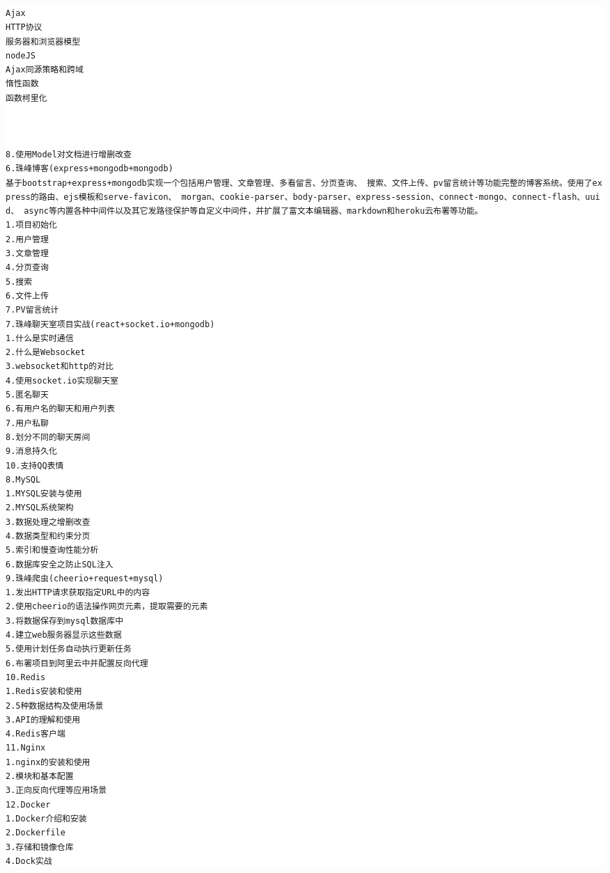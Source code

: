     Ajax
    HTTP协议
    服务器和浏览器模型
    nodeJS
    Ajax同源策略和跨域
    惰性函数
    函数柯里化
    
    
    
    8.使用Model对文档进行增删改查
    6.珠峰博客(express+mongodb+mongodb)
    基于bootstrap+express+mongodb实现一个包括用户管理、文章管理、多看留言、分页查询、 搜索、文件上传、pv留言统计等功能完整的博客系统。使用了express的路由、ejs模板和serve-favicon、 morgan、cookie-parser、body-parser、express-session、connect-mongo、connect-flash、uuid、 async等内置各种中间件以及其它发路径保护等自定义中间件，并扩展了富文本编辑器、markdown和heroku云布署等功能。
    1.项目初始化
    2.用户管理
    3.文章管理
    4.分页查询
    5.搜索
    6.文件上传
    7.PV留言统计
    7.珠峰聊天室项目实战(react+socket.io+mongodb)
    1.什么是实时通信
    2.什么是Websocket
    3.websocket和http的对比
    4.使用socket.io实现聊天室
    5.匿名聊天
    6.有用户名的聊天和用户列表
    7.用户私聊
    8.划分不同的聊天房间
    9.消息持久化
    10.支持QQ表情
    8.MySQL
    1.MYSQL安装与使用
    2.MYSQL系统架构
    3.数据处理之增删改查
    4.数据类型和约束分页
    5.索引和慢查询性能分析
    6.数据库安全之防止SQL注入
    9.珠峰爬虫(cheerio+request+mysql)
    1.发出HTTP请求获取指定URL中的内容
    2.使用cheerio的语法操作网页元素，提取需要的元素
    3.将数据保存到mysql数据库中
    4.建立web服务器显示这些数据
    5.使用计划任务自动执行更新任务
    6.布署项目到阿里云中并配置反向代理
    10.Redis
    1.Redis安装和使用
    2.5种数据结构及使用场景
    3.API的理解和使用
    4.Redis客户端
    11.Nginx
    1.nginx的安装和使用
    2.模块和基本配置
    3.正向反向代理等应用场景
    12.Docker
    1.Docker介绍和安装
    2.Dockerfile
    3.存储和镜像仓库
    4.Dock实战
    